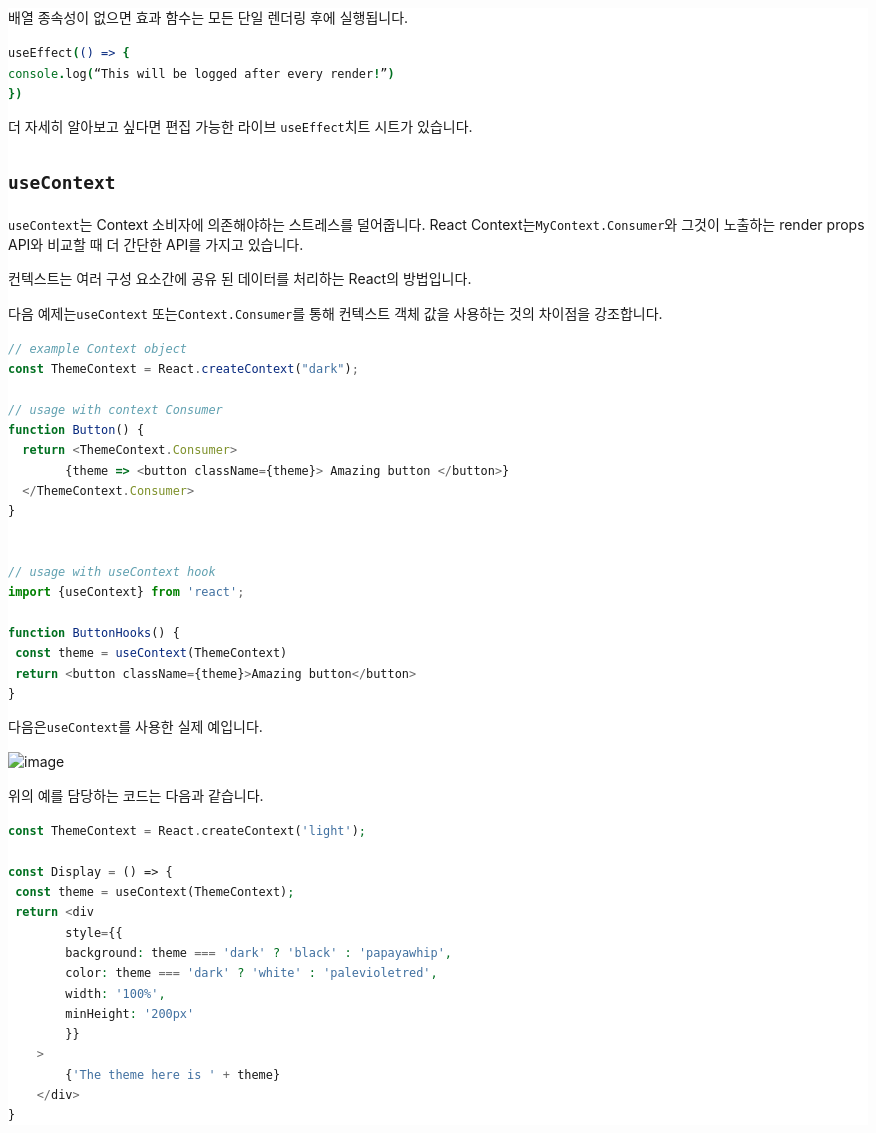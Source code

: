 
배열 종속성이 없으면 효과 함수는 모든 단일 렌더링 후에 실행됩니다.
 

```coffeescript
useEffect(() => {
console.log(“This will be logged after every render!”)
})
```

더 자세히 알아보고 싶다면 편집 가능한 라이브 `useEffect`치트 시트가 있습니다.
 

## `useContext`
 

`useContext`는 Context 소비자에 의존해야하는 스트레스를 덜어줍니다.
 React Context는`MyContext.Consumer`와 그것이 노출하는 render props API와 비교할 때 더 간단한 API를 가지고 있습니다.
 

컨텍스트는 여러 구성 요소간에 공유 된 데이터를 처리하는 React의 방법입니다.
 

다음 예제는`useContext` 또는`Context.Consumer`를 통해 컨텍스트 객체 값을 사용하는 것의 차이점을 강조합니다.
 

```js
// example Context object
const ThemeContext = React.createContext("dark");

// usage with context Consumer
function Button() {
  return <ThemeContext.Consumer>
        {theme => <button className={theme}> Amazing button </button>}
  </ThemeContext.Consumer>
}


// usage with useContext hook 
import {useContext} from 'react';

function ButtonHooks() {
 const theme = useContext(ThemeContext)
 return <button className={theme}>Amazing button</button>
}
```

다음은`useContext`를 사용한 실제 예입니다.
 

![image](https://i1.wp.com/storage.googleapis.com/blog-images-backup/1*sJEVsJmB2vHc8vqqP4nAJA.png?ssl=1)

위의 예를 담당하는 코드는 다음과 같습니다.
 

```php
const ThemeContext = React.createContext('light');

const Display = () => {
 const theme = useContext(ThemeContext);
 return <div
        style={{
        background: theme === 'dark' ? 'black' : 'papayawhip',
        color: theme === 'dark' ? 'white' : 'palevioletred',
        width: '100%',
        minHeight: '200px'
        }}
    >
        {'The theme here is ' + theme}
    </div>
}
```